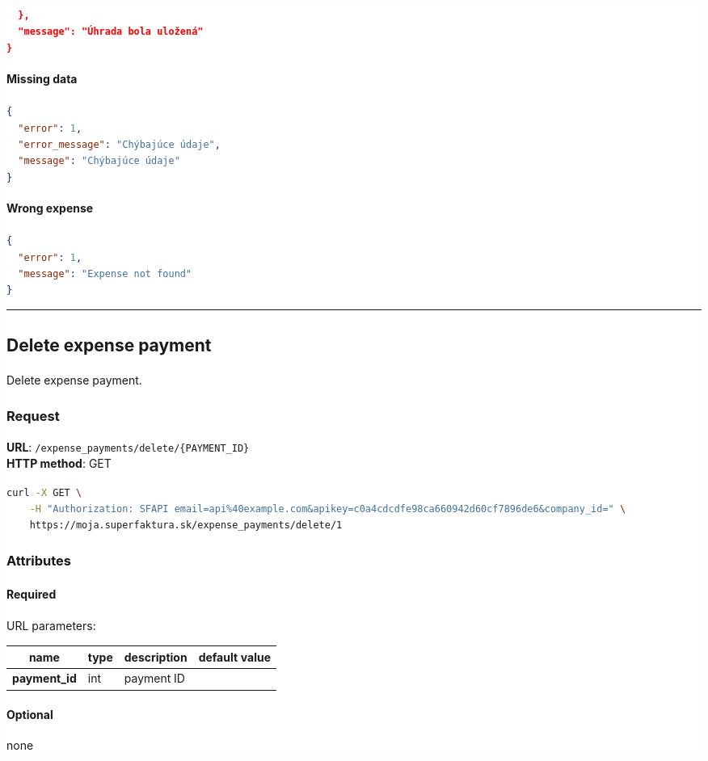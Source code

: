 ```json
  },
  "message": "Úhrada bola uložená"
}
```

#### Missing data
```json
{
  "error": 1,
  "error_message": "Chýbajúce údaje",
  "message": "Chýbajúce údaje"
}
```

#### Wrong expense
```json
{
  "error": 1,
  "message": "Expense not found"
}
```


- - - - - - - - - - - - - - - - - - - - - - - - - - - - - - - - - - - - - - - - - - - - - - - -


## Delete expense payment

Delete expense payment.

### Request

**URL**: `/expense_payments/delete/{PAYMENT_ID}`  
**HTTP method**: GET  

```sh
curl -X GET \
    -H "Authorization: SFAPI email=api%40example.com&apikey=c0a4cdcdfe98ca660942d60cf7896de6&company_id=" \
    https://moja.superfaktura.sk/expense_payments/delete/1
```

### Attributes

#### Required

URL parameters:

| name           | type | description | default value |
| -------------- | ---- | ----------- | ------------- |
| **payment_id** | int  | payment ID  |               |

#### Optional
none  
